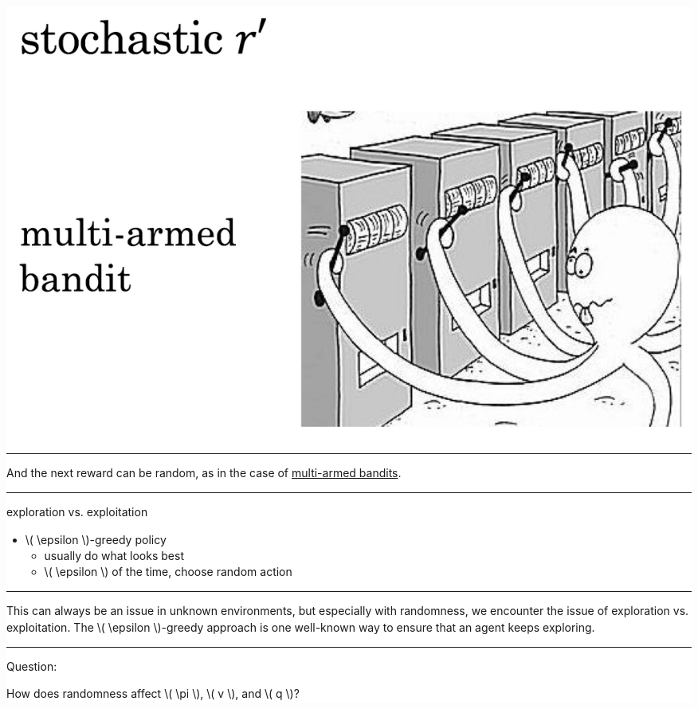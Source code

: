 ![stochastic r'](img/stochastic_r.png)

-----

And the next reward can be random, as in the case of [multi-armed bandits](https://en.wikipedia.org/wiki/Multi-armed_bandit).


-----

exploration vs. exploitation

 * \\( \epsilon \\)-greedy policy
     * usually do what looks best
     * \\( \epsilon \\) of the time, choose random action

-----

This can always be an issue in unknown environments, but especially with randomness, we encounter the issue of exploration vs. exploitation. The \\( \epsilon \\)-greedy approach is one well-known way to ensure that an agent keeps exploring.


-----

Question:

How does randomness affect \\( \pi \\), \\( v \\), and \\( q \\)?
